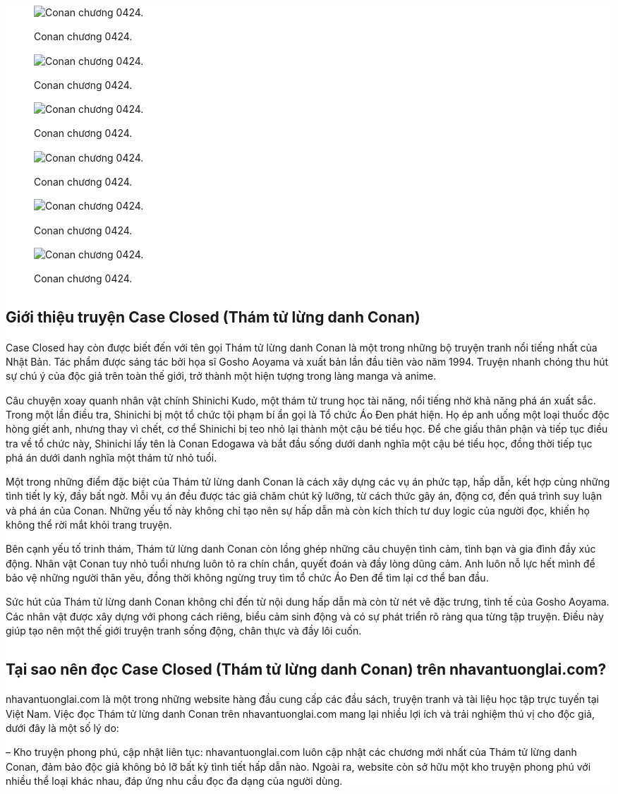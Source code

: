 <figure><img src="https://data.nhavantuonglai.com/image/manga/gosho-aoyama-case-closed-0424-13.jpg" alt="Conan chương 0424." title="Conan chương 0424." height=100% width=100%><figcaption></p>Conan chương 0424.</p></figcaption></figure>

<figure><img src="https://data.nhavantuonglai.com/image/manga/gosho-aoyama-case-closed-0424-14.jpg" alt="Conan chương 0424." title="Conan chương 0424." height=100% width=100%><figcaption></p>Conan chương 0424.</p></figcaption></figure>

<figure><img src="https://data.nhavantuonglai.com/image/manga/gosho-aoyama-case-closed-0424-15.jpg" alt="Conan chương 0424." title="Conan chương 0424." height=100% width=100%><figcaption></p>Conan chương 0424.</p></figcaption></figure>

<figure><img src="https://data.nhavantuonglai.com/image/manga/gosho-aoyama-case-closed-0424-16.jpg" alt="Conan chương 0424." title="Conan chương 0424." height=100% width=100%><figcaption></p>Conan chương 0424.</p></figcaption></figure>

<figure><img src="https://data.nhavantuonglai.com/image/manga/gosho-aoyama-case-closed-0424-17.jpg" alt="Conan chương 0424." title="Conan chương 0424." height=100% width=100%><figcaption></p>Conan chương 0424.</p></figcaption></figure>

<figure><img src="https://data.nhavantuonglai.com/image/manga/gosho-aoyama-case-closed-0424-18.jpg" alt="Conan chương 0424." title="Conan chương 0424." height=100% width=100%><figcaption></p>Conan chương 0424.</p></figcaption></figure>

## Giới thiệu truyện Case Closed (Thám tử lừng danh Conan)

Case Closed hay còn được biết đến với tên gọi Thám tử lừng danh Conan là một trong những bộ truyện tranh nổi tiếng nhất của Nhật Bản. Tác phẩm được sáng tác bởi họa sĩ Gosho Aoyama và xuất bản lần đầu tiên vào năm 1994. Truyện nhanh chóng thu hút sự chú ý của độc giả trên toàn thế giới, trở thành một hiện tượng trong làng manga và anime.

Câu chuyện xoay quanh nhân vật chính Shinichi Kudo, một thám tử trung học tài năng, nổi tiếng nhờ khả năng phá án xuất sắc. Trong một lần điều tra, Shinichi bị một tổ chức tội phạm bí ẩn gọi là Tổ chức Áo Đen phát hiện. Họ ép anh uống một loại thuốc độc hòng giết anh, nhưng thay vì chết, cơ thể Shinichi bị teo nhỏ lại thành một cậu bé tiểu học. Để che giấu thân phận và tiếp tục điều tra về tổ chức này, Shinichi lấy tên là Conan Edogawa và bắt đầu sống dưới danh nghĩa một cậu bé tiểu học, đồng thời tiếp tục phá án dưới danh nghĩa một thám tử nhỏ tuổi.

Một trong những điểm đặc biệt của Thám tử lừng danh Conan là cách xây dựng các vụ án phức tạp, hấp dẫn, kết hợp cùng những tình tiết ly kỳ, đầy bất ngờ. Mỗi vụ án đều được tác giả chăm chút kỹ lưỡng, từ cách thức gây án, động cơ, đến quá trình suy luận và phá án của Conan. Những yếu tố này không chỉ tạo nên sự hấp dẫn mà còn kích thích tư duy logic của người đọc, khiến họ không thể rời mắt khỏi trang truyện.

Bên cạnh yếu tố trinh thám, Thám tử lừng danh Conan còn lồng ghép những câu chuyện tình cảm, tình bạn và gia đình đầy xúc động. Nhân vật Conan tuy nhỏ tuổi nhưng luôn tỏ ra chín chắn, quyết đoán và đầy lòng dũng cảm. Anh luôn nỗ lực hết mình để bảo vệ những người thân yêu, đồng thời không ngừng truy tìm tổ chức Áo Đen để tìm lại cơ thể ban đầu.

Sức hút của Thám tử lừng danh Conan không chỉ đến từ nội dung hấp dẫn mà còn từ nét vẽ đặc trưng, tinh tế của Gosho Aoyama. Các nhân vật được xây dựng với phong cách riêng, biểu cảm sinh động và có sự phát triển rõ ràng qua từng tập truyện. Điều này giúp tạo nên một thế giới truyện tranh sống động, chân thực và đầy lôi cuốn.

## Tại sao nên đọc Case Closed (Thám tử lừng danh Conan) trên nhavantuonglai.com?

nhavantuonglai.com là một trong những website hàng đầu cung cấp các đầu sách, truyện tranh và tài liệu học tập trực tuyến tại Việt Nam. Việc đọc Thám tử lừng danh Conan trên nhavantuonglai.com mang lại nhiều lợi ích và trải nghiệm thú vị cho độc giả, dưới đây là một số lý do:

– Kho truyện phong phú, cập nhật liên tục: nhavantuonglai.com luôn cập nhật các chương mới nhất của Thám tử lừng danh Conan, đảm bảo độc giả không bỏ lỡ bất kỳ tình tiết hấp dẫn nào. Ngoài ra, website còn sở hữu một kho truyện phong phú với nhiều thể loại khác nhau, đáp ứng nhu cầu đọc đa dạng của người dùng.
